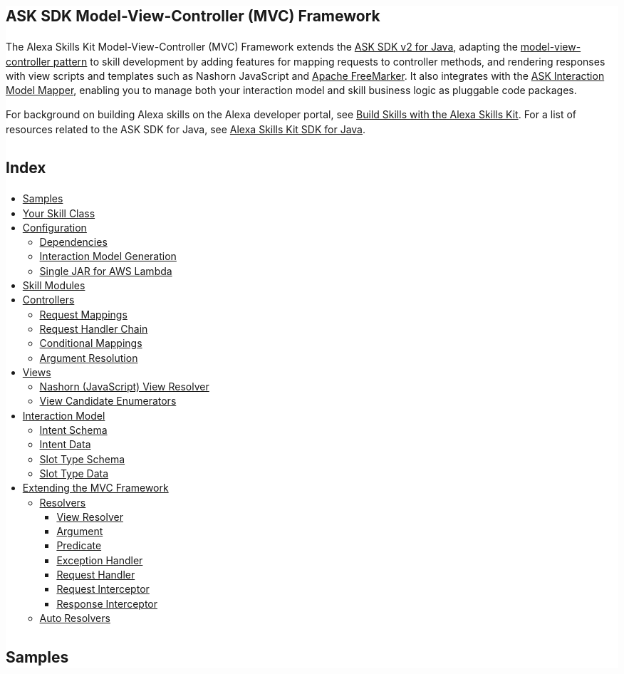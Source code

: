 ## ASK SDK Model-View-Controller (MVC) Framework

The Alexa Skills Kit Model-View-Controller (MVC) Framework extends the [ASK SDK v2 for Java](https://github.com/alexa/alexa-skills-kit-sdk-for-java), adapting the [model-view-controller pattern](https://en.wikipedia.org/wiki/Model%E2%80%93view%E2%80%93controller) to skill development by adding features for mapping requests to controller methods, and rendering responses with view scripts and templates such as Nashorn JavaScript and [Apache FreeMarker](https://freemarker.apache.org/). It also integrates with the [ASK Interaction Model Mapper](https://github.com/alexa-labs/ask-sdk-frameworks-java/tree/master/ask-sdk-interaction-model-mapper), enabling you to manage both your interaction model and skill business logic as pluggable code packages.

For background on building Alexa skills on the Alexa developer portal, see [Build Skills with the Alexa Skills Kit](https://developer.amazon.com/docs/ask-overviews/build-skills-with-the-alexa-skills-kit.html). For a list of resources related to the ASK SDK for Java, see [Alexa Skills Kit SDK for Java](https://developer.amazon.com/docs/sdk/alexa-skills-kit-sdk-for-java.html).

## Index

* [Samples](#samples)
* [Your Skill Class](#your-skill-class)
* [Configuration](#configuration)
   * [Dependencies](#dependencies)
   * [Interaction Model Generation](#interaction-model-generation)
   * [Single JAR for AWS Lambda](#single-jar-for-aws-lambda)
* [Skill Modules](#skill-modules)
* [Controllers](#controllers)
   * [Request Mappings](#request-mappings)
   * [Request Handler Chain](#request-handler-chain)
   * [Conditional Mappings](#conditional-mappings)
   * [Argument Resolution](#argument-resolution)
* [Views](#views)
   * [Nashorn (JavaScript) View Resolver](#nashorn-javascript-view-resolver)
   * [View Candidate Enumerators](#view-candidate-enumerators)
* [Interaction Model](#interaction-model)
   * [Intent Schema](#intent-schema)
   * [Intent Data](#intent-data)
   * [Slot Type Schema](#slot-type-schema)
   * [Slot Type Data](#slot-type-data)
* [Extending the MVC Framework](#extending-the-mvc-framework)
   * [Resolvers](#resolvers)
      * [View Resolver](#view-resolver)
      * [Argument](#argument)
      * [Predicate](#predicate)
      * [Exception Handler](#exception-handler)
      * [Request Handler](#request-handler)
      * [Request Interceptor](#request-interceptor)
      * [Response Interceptor](#response-interceptor)
   * [Auto Resolvers](#auto-resolvers)

## Samples
